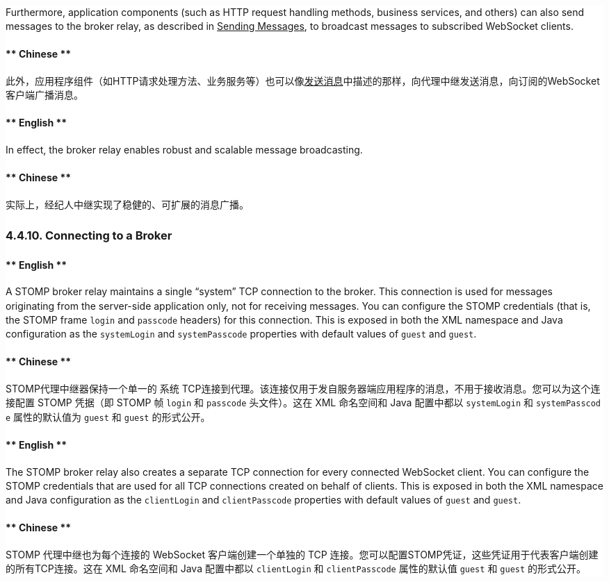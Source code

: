 Furthermore, application components (such as HTTP request handling methods, business services, and others) can also send messages to the broker relay, as described in [Sending Messages](https://docs.spring.io/spring/docs/5.2.6.RELEASE/spring-framework-reference/web.html#websocket-stomp-handle-send), to broadcast messages to subscribed WebSocket clients.
#### ** Chinese **

此外，应用程序组件（如HTTP请求处理方法、业务服务等）也可以像[发送消息](https://docs.spring.io/spring/docs/5.2.6.RELEASE/spring-framework-reference/web.html#websocket-stomp-handle-send)中描述的那样，向代理中继发送消息，向订阅的WebSocket客户端广播消息。






#### ** English **

In effect, the broker relay enables robust and scalable message broadcasting.
#### ** Chinese **

实际上，经纪人中继实现了稳健的、可扩展的消息广播。




### **4.4.10. Connecting to a Broker** 



#### ** English **

A STOMP broker relay maintains a single “system” TCP connection to the broker. This connection is used for messages originating from the server-side application only, not for receiving messages. You can configure the STOMP credentials (that is, the STOMP frame `login` and `passcode` headers) for this connection. This is exposed in both the XML namespace and Java configuration as the `systemLogin` and `systemPasscode` properties with default values of `guest` and `guest`.
#### ** Chinese **

STOMP代理中继器保持一个单一的 系统 TCP连接到代理。该连接仅用于发自服务器端应用程序的消息，不用于接收消息。您可以为这个连接配置 STOMP 凭据（即 STOMP 帧 `login` 和 `passcode` 头文件）。这在 XML 命名空间和 Java 配置中都以 `systemLogin` 和 `systemPasscode` 属性的默认值为 `guest` 和 `guest` 的形式公开。






#### ** English **

The STOMP broker relay also creates a separate TCP connection for every connected WebSocket client. You can configure the STOMP credentials that are used for all TCP connections created on behalf of clients. This is exposed in both the XML namespace and Java configuration as the `clientLogin` and `clientPasscode` properties with default values of `guest` and `guest`.
#### ** Chinese **

STOMP 代理中继也为每个连接的 WebSocket 客户端创建一个单独的 TCP 连接。您可以配置STOMP凭证，这些凭证用于代表客户端创建的所有TCP连接。这在 XML 命名空间和 Java 配置中都以 `clientLogin` 和 `clientPasscode` 属性的默认值 `guest` 和 `guest` 的形式公开。





